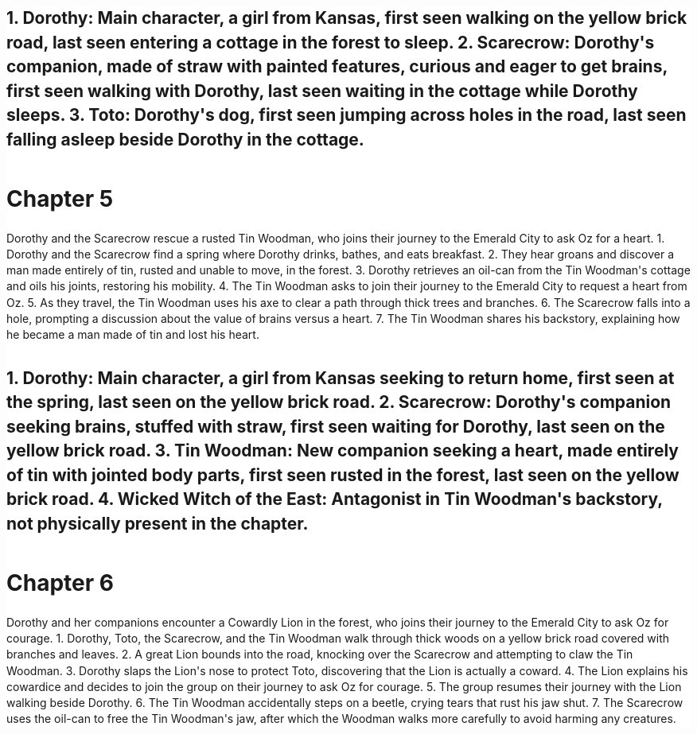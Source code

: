 <characters>1. Dorothy: Main character, a girl from Kansas, first seen walking on the yellow brick road, last seen entering a cottage in the forest to sleep.
2. Scarecrow: Dorothy's companion, made of straw with painted features, curious and eager to get brains, first seen walking with Dorothy, last seen waiting in the cottage while Dorothy sleeps.
3. Toto: Dorothy's dog, first seen jumping across holes in the road, last seen falling asleep beside Dorothy in the cottage.</characters>
----------------
# Chapter 5
<synopsis>
Dorothy and the Scarecrow rescue a rusted Tin Woodman, who joins their journey to the Emerald City to ask Oz for a heart.
</synopsis>

<events>
1. Dorothy and the Scarecrow find a spring where Dorothy drinks, bathes, and eats breakfast.
2. They hear groans and discover a man made entirely of tin, rusted and unable to move, in the forest.
3. Dorothy retrieves an oil-can from the Tin Woodman's cottage and oils his joints, restoring his mobility.
4. The Tin Woodman asks to join their journey to the Emerald City to request a heart from Oz.
5. As they travel, the Tin Woodman uses his axe to clear a path through thick trees and branches.
6. The Scarecrow falls into a hole, prompting a discussion about the value of brains versus a heart.
7. The Tin Woodman shares his backstory, explaining how he became a man made of tin and lost his heart.
</events>

<characters>1. Dorothy: Main character, a girl from Kansas seeking to return home, first seen at the spring, last seen on the yellow brick road.
2. Scarecrow: Dorothy's companion seeking brains, stuffed with straw, first seen waiting for Dorothy, last seen on the yellow brick road.
3. Tin Woodman: New companion seeking a heart, made entirely of tin with jointed body parts, first seen rusted in the forest, last seen on the yellow brick road.
4. Wicked Witch of the East: Antagonist in Tin Woodman's backstory, not physically present in the chapter.</characters>
----------------
# Chapter 6
<synopsis>
Dorothy and her companions encounter a Cowardly Lion in the forest, who joins their journey to the Emerald City to ask Oz for courage.
</synopsis>

<events>
1. Dorothy, Toto, the Scarecrow, and the Tin Woodman walk through thick woods on a yellow brick road covered with branches and leaves.
2. A great Lion bounds into the road, knocking over the Scarecrow and attempting to claw the Tin Woodman.
3. Dorothy slaps the Lion's nose to protect Toto, discovering that the Lion is actually a coward.
4. The Lion explains his cowardice and decides to join the group on their journey to ask Oz for courage.
5. The group resumes their journey with the Lion walking beside Dorothy.
6. The Tin Woodman accidentally steps on a beetle, crying tears that rust his jaw shut.
7. The Scarecrow uses the oil-can to free the Tin Woodman's jaw, after which the Woodman walks more carefully to avoid harming any creatures.
</events>
